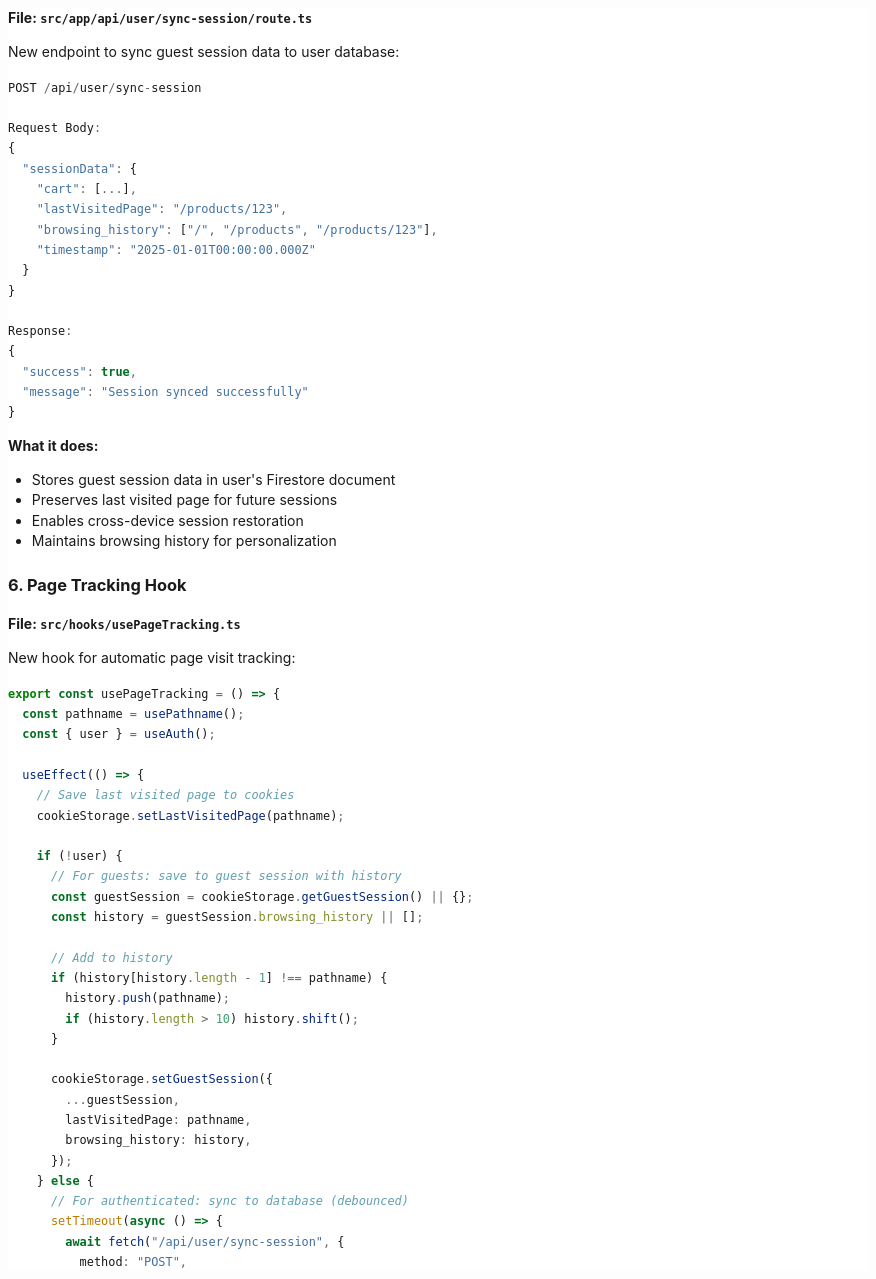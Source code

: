 **File: `src/app/api/user/sync-session/route.ts`**

New endpoint to sync guest session data to user database:

```typescript
POST /api/user/sync-session

Request Body:
{
  "sessionData": {
    "cart": [...],
    "lastVisitedPage": "/products/123",
    "browsing_history": ["/", "/products", "/products/123"],
    "timestamp": "2025-01-01T00:00:00.000Z"
  }
}

Response:
{
  "success": true,
  "message": "Session synced successfully"
}
```

**What it does:**

- Stores guest session data in user's Firestore document
- Preserves last visited page for future sessions
- Enables cross-device session restoration
- Maintains browsing history for personalization

### 6. Page Tracking Hook

**File: `src/hooks/usePageTracking.ts`**

New hook for automatic page visit tracking:

```typescript
export const usePageTracking = () => {
  const pathname = usePathname();
  const { user } = useAuth();

  useEffect(() => {
    // Save last visited page to cookies
    cookieStorage.setLastVisitedPage(pathname);

    if (!user) {
      // For guests: save to guest session with history
      const guestSession = cookieStorage.getGuestSession() || {};
      const history = guestSession.browsing_history || [];

      // Add to history
      if (history[history.length - 1] !== pathname) {
        history.push(pathname);
        if (history.length > 10) history.shift();
      }

      cookieStorage.setGuestSession({
        ...guestSession,
        lastVisitedPage: pathname,
        browsing_history: history,
      });
    } else {
      // For authenticated: sync to database (debounced)
      setTimeout(async () => {
        await fetch("/api/user/sync-session", {
          method: "POST",
```